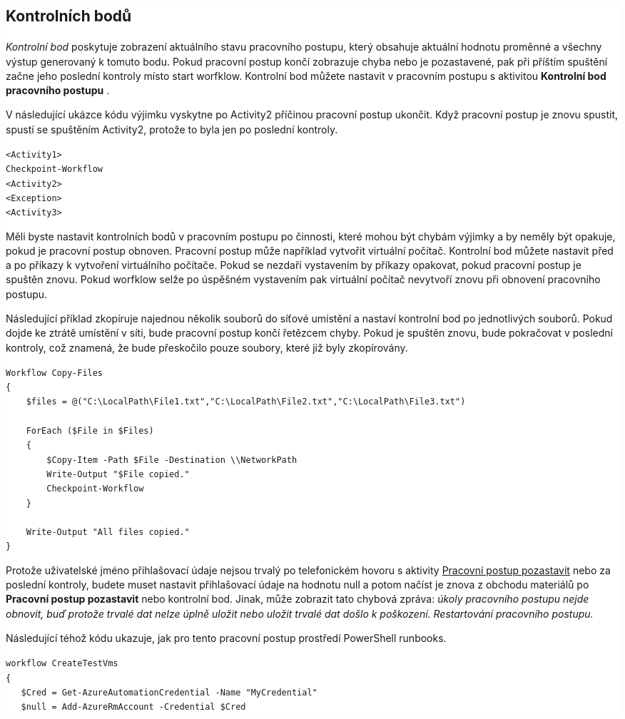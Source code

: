 
## <a name="checkpoints"></a>Kontrolních bodů

*Kontrolní bod* poskytuje zobrazení aktuálního stavu pracovního postupu, který obsahuje aktuální hodnotu proměnné a všechny výstup generovaný k tomuto bodu. Pokud pracovní postup končí zobrazuje chyba nebo je pozastavené, pak při příštím spuštění začne jeho poslední kontroly místo start worfklow.  Kontrolní bod můžete nastavit v pracovním postupu s aktivitou **Kontrolní bod pracovního postupu** .

V následující ukázce kódu výjimku vyskytne po Activity2 příčinou pracovní postup ukončit. Když pracovní postup je znovu spustit, spustí se spuštěním Activity2, protože to byla jen po poslední kontroly.

    <Activity1>
    Checkpoint-Workflow
    <Activity2>
    <Exception>
    <Activity3>

Měli byste nastavit kontrolních bodů v pracovním postupu po činnosti, které mohou být chybám výjimky a by neměly být opakuje, pokud je pracovní postup obnoven. Pracovní postup může například vytvořit virtuální počítač. Kontrolní bod můžete nastavit před a po příkazy k vytvoření virtuálního počítače. Pokud se nezdaří vystavením by příkazy opakovat, pokud pracovní postup je spuštěn znovu. Pokud worfklow selže po úspěšném vystavením pak virtuální počítač nevytvoří znovu při obnovení pracovního postupu.

Následující příklad zkopíruje najednou několik souborů do síťové umístění a nastaví kontrolní bod po jednotlivých souborů.  Pokud dojde ke ztrátě umístění v síti, bude pracovní postup končí řetězcem chyby.  Pokud je spuštěn znovu, bude pokračovat v poslední kontroly, což znamená, že bude přeskočilo pouze soubory, které již byly zkopírovány.

    Workflow Copy-Files
    {
        $files = @("C:\LocalPath\File1.txt","C:\LocalPath\File2.txt","C:\LocalPath\File3.txt")

        ForEach ($File in $Files) 
        {
            $Copy-Item -Path $File -Destination \\NetworkPath
            Write-Output "$File copied."
            Checkpoint-Workflow
        }
        
        Write-Output "All files copied."
    }

Protože uživatelské jméno přihlašovací údaje nejsou trvalý po telefonickém hovoru s aktivity [Pracovní postup pozastavit](https://technet.microsoft.com/library/jj733586.aspx) nebo za poslední kontroly, budete muset nastavit přihlašovací údaje na hodnotu null a potom načíst je znova z obchodu materiálů po **Pracovní postup pozastavit** nebo kontrolní bod.  Jinak, může zobrazit tato chybová zpráva: *úkoly pracovního postupu nejde obnovit, buď protože trvalé dat nelze úplně uložit nebo uložit trvalé dat došlo k poškození. Restartování pracovního postupu.*

Následující téhož kódu ukazuje, jak pro tento pracovní postup prostředí PowerShell runbooks.

       
    workflow CreateTestVms
    {
       $Cred = Get-AzureAutomationCredential -Name "MyCredential"
       $null = Add-AzureRmAccount -Credential $Cred

